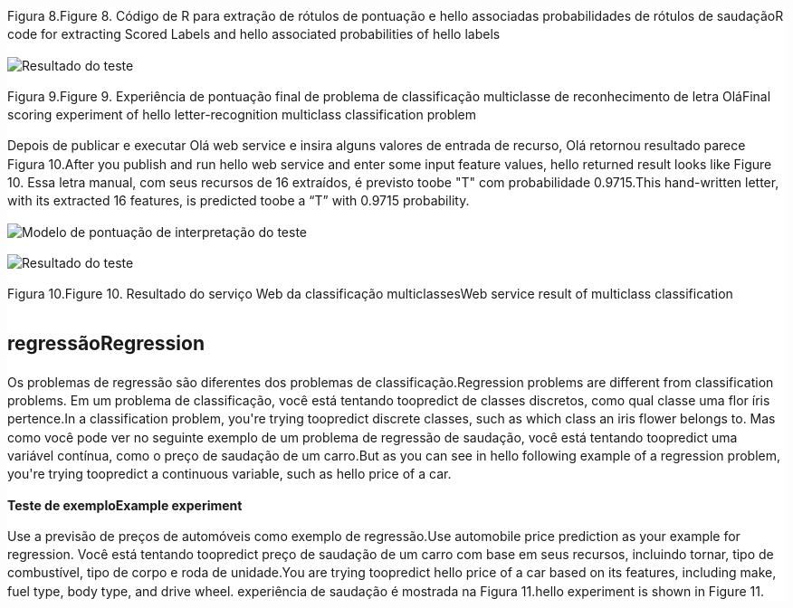 <span data-ttu-id="f87d9-206">Figura 8.</span><span class="sxs-lookup"><span data-stu-id="f87d9-206">Figure 8.</span></span> <span data-ttu-id="f87d9-207">Código de R para extração de rótulos de pontuação e hello associadas probabilidades de rótulos de saudação</span><span class="sxs-lookup"><span data-stu-id="f87d9-207">R code for extracting Scored Labels and hello associated probabilities of hello labels</span></span>

![Resultado do teste](./media/machine-learning-interpret-model-results/9.png)

<span data-ttu-id="f87d9-209">Figura 9.</span><span class="sxs-lookup"><span data-stu-id="f87d9-209">Figure 9.</span></span> <span data-ttu-id="f87d9-210">Experiência de pontuação final de problema de classificação multiclasse de reconhecimento de letra Olá</span><span class="sxs-lookup"><span data-stu-id="f87d9-210">Final scoring experiment of hello letter-recognition multiclass classification problem</span></span>

<span data-ttu-id="f87d9-211">Depois de publicar e executar Olá web service e insira alguns valores de entrada de recurso, Olá retornou resultado parece Figura 10.</span><span class="sxs-lookup"><span data-stu-id="f87d9-211">After you publish and run hello web service and enter some input feature values, hello returned result looks like Figure 10.</span></span> <span data-ttu-id="f87d9-212">Essa letra manual, com seus recursos de 16 extraídos, é previsto toobe "T" com probabilidade 0.9715.</span><span class="sxs-lookup"><span data-stu-id="f87d9-212">This hand-written letter, with its extracted 16 features, is predicted toobe a “T” with 0.9715 probability.</span></span>

![Modelo de pontuação de interpretação do teste](./media/machine-learning-interpret-model-results/9_1.png)

![Resultado do teste](./media/machine-learning-interpret-model-results/10.png)

<span data-ttu-id="f87d9-215">Figura 10.</span><span class="sxs-lookup"><span data-stu-id="f87d9-215">Figure 10.</span></span> <span data-ttu-id="f87d9-216">Resultado do serviço Web da classificação multiclasses</span><span class="sxs-lookup"><span data-stu-id="f87d9-216">Web service result of multiclass classification</span></span>

## <a name="regression"></a><span data-ttu-id="f87d9-217">regressão</span><span class="sxs-lookup"><span data-stu-id="f87d9-217">Regression</span></span>
<span data-ttu-id="f87d9-218">Os problemas de regressão são diferentes dos problemas de classificação.</span><span class="sxs-lookup"><span data-stu-id="f87d9-218">Regression problems are different from classification problems.</span></span> <span data-ttu-id="f87d9-219">Em um problema de classificação, você está tentando toopredict de classes discretos, como qual classe uma flor íris pertence.</span><span class="sxs-lookup"><span data-stu-id="f87d9-219">In a classification problem, you're trying toopredict discrete classes, such as which class an iris flower belongs to.</span></span> <span data-ttu-id="f87d9-220">Mas como você pode ver no seguinte exemplo de um problema de regressão de saudação, você está tentando toopredict uma variável contínua, como o preço de saudação de um carro.</span><span class="sxs-lookup"><span data-stu-id="f87d9-220">But as you can see in hello following example of a regression problem, you're trying toopredict a continuous variable, such as hello price of a car.</span></span>

<span data-ttu-id="f87d9-221">**Teste de exemplo**</span><span class="sxs-lookup"><span data-stu-id="f87d9-221">**Example experiment**</span></span>

<span data-ttu-id="f87d9-222">Use a previsão de preços de automóveis como exemplo de regressão.</span><span class="sxs-lookup"><span data-stu-id="f87d9-222">Use automobile price prediction as your example for regression.</span></span> <span data-ttu-id="f87d9-223">Você está tentando toopredict preço de saudação de um carro com base em seus recursos, incluindo tornar, tipo de combustível, tipo de corpo e roda de unidade.</span><span class="sxs-lookup"><span data-stu-id="f87d9-223">You are trying toopredict hello price of a car based on its features, including make, fuel type, body type, and drive wheel.</span></span> <span data-ttu-id="f87d9-224">experiência de saudação é mostrada na Figura 11.</span><span class="sxs-lookup"><span data-stu-id="f87d9-224">hello experiment is shown in Figure 11.</span></span>
